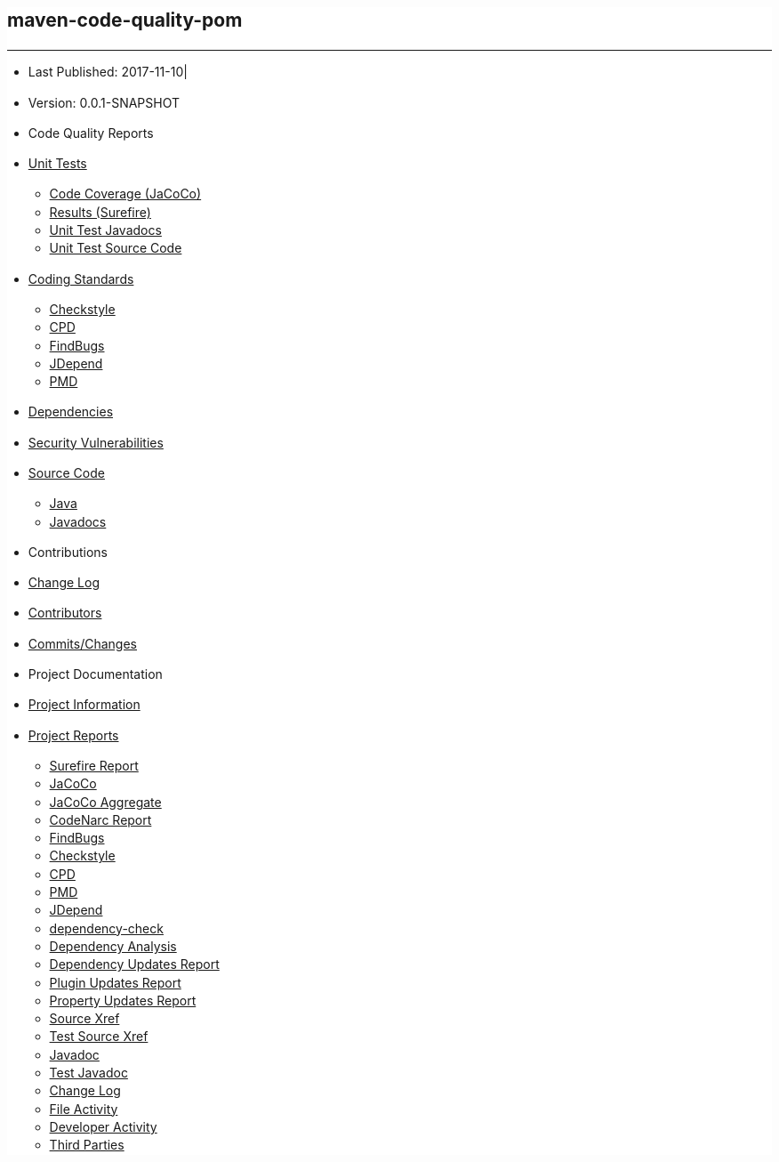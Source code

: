 ## maven-code-quality-pom

-----

  - Last Published: 2017-11-10|
  - Version: 0.0.1-SNAPSHOT



  - Code Quality Reports
  - [Unit Tests](surefire-report.md "Unit Tests")
      - [Code Coverage
        (JaCoCo)](jacoco/index.md "Code Coverage (JaCoCo)")
      - [Results (Surefire)](surefire-report.md "Results (Surefire)")
      - [Unit Test
        Javadocs](testapidocs/index.md "Unit Test Javadocs")
      - [Unit Test Source
        Code](xref-test/index.md "Unit Test Source Code")
  - [Coding Standards](checkstyle.md "Coding Standards")
      - [Checkstyle](checkstyle.md "Checkstyle")
      - [CPD](cpd.md "CPD")
      - [FindBugs](findbugs.md "FindBugs")
      - [JDepend](jdepend-report.md "JDepend")
      - [PMD](pmd.md "PMD")
  - [Dependencies](dependency-updates-report.md "Dependencies")
  - [Security Vulnerabilities](codenarc.md "Security Vulnerabilities")
  - [Source Code](xref/index.md "Source Code")
      - [Java](xref/index.md "Java")
      - [Javadocs](apidocs/index.md "Javadocs")
  - Contributions
  - [Change Log](changelog.md "Change Log")
  - [Contributors](dev-activity.md "Contributors")
  - [Commits/Changes](file-activity.md "Commits/Changes")
  - Project Documentation
  - [Project Information](project-info.md "Project Information")
  - [Project Reports](project-reports.md "Project Reports")
      - [Surefire Report](surefire-report.md "Surefire Report")
      - [JaCoCo](jacoco/index.md "JaCoCo")
      - [JaCoCo
        Aggregate](jacoco-aggregate/index.md "JaCoCo Aggregate")
      - [CodeNarc
        Report](codenarc.md "CodeNarc Report")
      - [FindBugs](findbugs.md "FindBugs")
      - [Checkstyle](checkstyle.md "Checkstyle")
      - [CPD](cpd.md "CPD")
      - [PMD](pmd.md "PMD")
      - [JDepend](jdepend-report.md "JDepend")
      - [dependency-check](dependency-check-report.md "dependency-check")
      - [Dependency
        Analysis](dependency-analysis.md "Dependency Analysis")
      - [Dependency Updates
        Report](dependency-updates-report.md "Dependency Updates Report")
      - [Plugin Updates
        Report](plugin-updates-report.md "Plugin Updates Report")
      - [Property Updates
        Report](property-updates-report.md "Property Updates Report")
      - [Source Xref](xref/index.md "Source Xref")
      - [Test Source Xref](xref-test/index.md "Test Source Xref")
      - [Javadoc](apidocs/index.md "Javadoc")
      - [Test Javadoc](testapidocs/index.md "Test Javadoc")
      - [Change Log](changelog.md "Change Log")
      - [File Activity](file-activity.md "File Activity")
      - [Developer Activity](dev-activity.md "Developer Activity")
      - [Third Parties](#)
